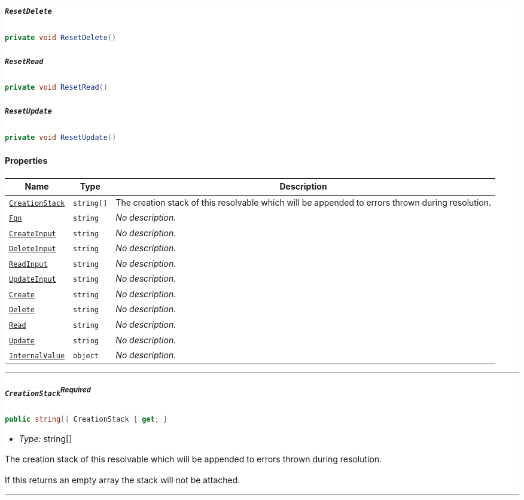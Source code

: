 ##### `ResetDelete` <a name="ResetDelete" id="@cdktf/provider-snowflake.secondaryDatabase.SecondaryDatabaseTimeoutsOutputReference.resetDelete"></a>

```csharp
private void ResetDelete()
```

##### `ResetRead` <a name="ResetRead" id="@cdktf/provider-snowflake.secondaryDatabase.SecondaryDatabaseTimeoutsOutputReference.resetRead"></a>

```csharp
private void ResetRead()
```

##### `ResetUpdate` <a name="ResetUpdate" id="@cdktf/provider-snowflake.secondaryDatabase.SecondaryDatabaseTimeoutsOutputReference.resetUpdate"></a>

```csharp
private void ResetUpdate()
```


#### Properties <a name="Properties" id="Properties"></a>

| **Name** | **Type** | **Description** |
| --- | --- | --- |
| <code><a href="#@cdktf/provider-snowflake.secondaryDatabase.SecondaryDatabaseTimeoutsOutputReference.property.creationStack">CreationStack</a></code> | <code>string[]</code> | The creation stack of this resolvable which will be appended to errors thrown during resolution. |
| <code><a href="#@cdktf/provider-snowflake.secondaryDatabase.SecondaryDatabaseTimeoutsOutputReference.property.fqn">Fqn</a></code> | <code>string</code> | *No description.* |
| <code><a href="#@cdktf/provider-snowflake.secondaryDatabase.SecondaryDatabaseTimeoutsOutputReference.property.createInput">CreateInput</a></code> | <code>string</code> | *No description.* |
| <code><a href="#@cdktf/provider-snowflake.secondaryDatabase.SecondaryDatabaseTimeoutsOutputReference.property.deleteInput">DeleteInput</a></code> | <code>string</code> | *No description.* |
| <code><a href="#@cdktf/provider-snowflake.secondaryDatabase.SecondaryDatabaseTimeoutsOutputReference.property.readInput">ReadInput</a></code> | <code>string</code> | *No description.* |
| <code><a href="#@cdktf/provider-snowflake.secondaryDatabase.SecondaryDatabaseTimeoutsOutputReference.property.updateInput">UpdateInput</a></code> | <code>string</code> | *No description.* |
| <code><a href="#@cdktf/provider-snowflake.secondaryDatabase.SecondaryDatabaseTimeoutsOutputReference.property.create">Create</a></code> | <code>string</code> | *No description.* |
| <code><a href="#@cdktf/provider-snowflake.secondaryDatabase.SecondaryDatabaseTimeoutsOutputReference.property.delete">Delete</a></code> | <code>string</code> | *No description.* |
| <code><a href="#@cdktf/provider-snowflake.secondaryDatabase.SecondaryDatabaseTimeoutsOutputReference.property.read">Read</a></code> | <code>string</code> | *No description.* |
| <code><a href="#@cdktf/provider-snowflake.secondaryDatabase.SecondaryDatabaseTimeoutsOutputReference.property.update">Update</a></code> | <code>string</code> | *No description.* |
| <code><a href="#@cdktf/provider-snowflake.secondaryDatabase.SecondaryDatabaseTimeoutsOutputReference.property.internalValue">InternalValue</a></code> | <code>object</code> | *No description.* |

---

##### `CreationStack`<sup>Required</sup> <a name="CreationStack" id="@cdktf/provider-snowflake.secondaryDatabase.SecondaryDatabaseTimeoutsOutputReference.property.creationStack"></a>

```csharp
public string[] CreationStack { get; }
```

- *Type:* string[]

The creation stack of this resolvable which will be appended to errors thrown during resolution.

If this returns an empty array the stack will not be attached.

---

